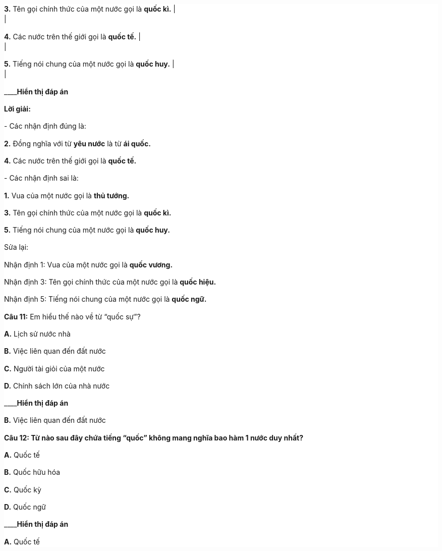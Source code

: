 **3.** Tên gọi chính thức của một nước gọi là **quốc kì.** |    
|    
  
**4.** Các nước trên thế giới gọi là **quốc tế.** |    
|    
  
**5.** Tiếng nói chung của một nước gọi là **quốc huy.** |    
|    
  
____**Hiển thị đáp án**

**Lời giải:**

\- Các nhận định đúng là:

**2.** Đồng nghĩa với từ **yêu nước** là từ **ái quốc.**

**4.** Các nước trên thế giới gọi là **quốc tế.**

\- Các nhận định sai là:

**1.** Vua của một nước gọi là **thủ tướng.**

**3.** Tên gọi chính thức của một nước gọi là **quốc kì.**

**5.** Tiếng nói chung của một nước gọi là **quốc huy.**

Sửa lại: 

Nhận định 1: Vua của một nước gọi là **quốc vương.**

Nhận định 3: Tên gọi chính thức của một nước gọi là **quốc hiệu.**

Nhận định 5: Tiếng nói chung của một nước gọi là **quốc ngữ.**

**Câu 11:** Em hiểu thế nào về từ “quốc sự”?

**A.** Lịch sử nước nhà

**B.** Việc liên quan đến đất nước

**C.** Người tài giỏi của một nước

**D.** Chính sách lớn của nhà nước

____**Hiển thị đáp án**

**B.** Việc liên quan đến đất nước

**Câu 12: Từ nào sau đây chứa tiếng “quốc” không mang nghĩa bao hàm 1 nước duy nhất?**

**A.** Quốc tế

**B.** Quốc hữu hóa

**C.** Quốc kỳ

**D.** Quốc ngữ

____**Hiển thị đáp án**

**A.** Quốc tế
